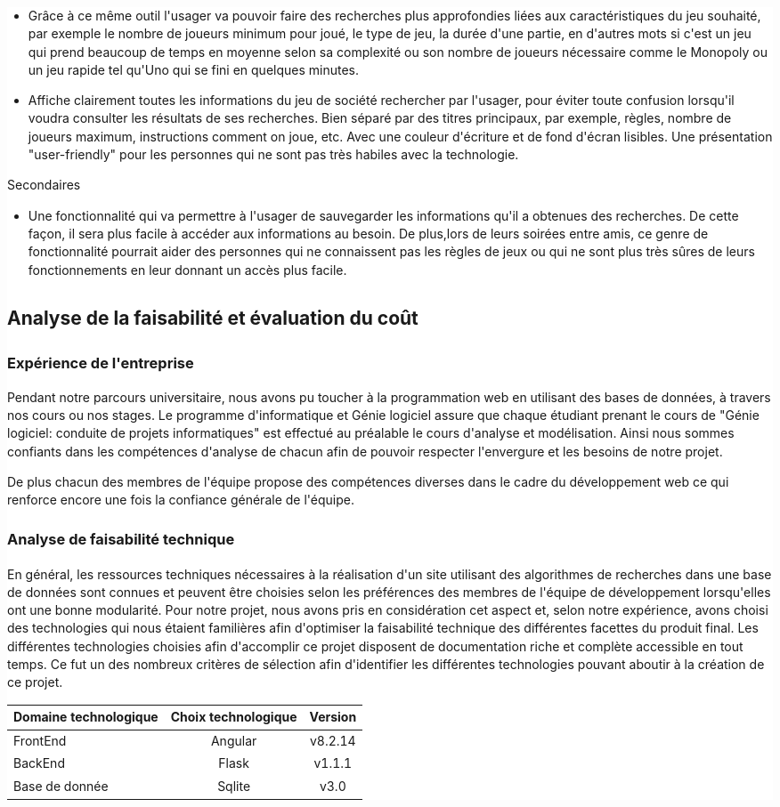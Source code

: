 - Grâce à ce même outil l'usager va pouvoir faire des recherches plus approfondies liées aux caractéristiques du jeu souhaité, par exemple le nombre de joueurs minimum pour joué, le type de jeu, la durée d'une partie, en d'autres mots si c'est un jeu qui prend beaucoup de temps en moyenne selon sa complexité ou son nombre de joueurs nécessaire comme le Monopoly ou un jeu rapide tel qu'Uno qui se fini en quelques minutes.

- Affiche clairement toutes les informations du jeu de société rechercher par l'usager, pour éviter toute confusion lorsqu'il voudra consulter les résultats de ses recherches. Bien séparé par des titres principaux, par exemple, règles, nombre de joueurs maximum, instructions comment on joue, etc. Avec une couleur d'écriture et de fond d'écran lisibles. Une présentation "user-friendly" pour les personnes qui ne sont pas très habiles avec la technologie.

Secondaires

- Une fonctionnalité qui va permettre à l'usager de sauvegarder les informations qu'il a obtenues des recherches. De cette façon, il sera plus facile à accéder aux informations au besoin. De plus,lors de leurs soirées entre amis, ce genre de fonctionnalité pourrait aider des personnes qui ne connaissent pas les règles de jeux ou qui ne sont plus très sûres de leurs fonctionnements en leur donnant un accès plus facile.

## Analyse de la faisabilité et évaluation du coût

### Expérience de l'entreprise

Pendant notre parcours universitaire, nous avons pu toucher à la programmation web en utilisant des bases de données, à travers nos cours ou nos stages.
Le programme d'informatique et Génie logiciel assure que chaque étudiant prenant le cours de "Génie logiciel: conduite de projets informatiques" est effectué au préalable le cours d'analyse et modélisation. Ainsi nous sommes confiants dans les compétences d'analyse de chacun afin de pouvoir respecter l'envergure et les besoins de notre projet.

De plus chacun des membres de l'équipe propose des compétences diverses dans le cadre du développement web ce qui renforce encore une fois la confiance générale de l'équipe.

### Analyse de faisabilité technique

En général, les ressources techniques nécessaires à la réalisation d'un site utilisant des algorithmes de recherches dans une base de données sont connues et peuvent être choisies selon les préférences des membres de l'équipe de développement lorsqu'elles ont une bonne modularité.
Pour notre projet, nous avons pris en considération cet aspect et, selon notre expérience, avons choisi des technologies qui nous étaient familières afin d'optimiser la faisabilité technique des différentes facettes du produit final.
Les différentes technologies choisies afin d'accomplir ce projet disposent de documentation riche et complète accessible en tout temps. Ce fut un des nombreux critères de sélection afin d'identifier les différentes technologies pouvant aboutir à la création de ce projet.

| Domaine technologique | Choix technologique | Version |
| :--- | :---: | :---: |
| FrontEnd | Angular | v8.2.14 |
| BackEnd | Flask | v1.1.1 |
| Base de donnée | Sqlite | v3.0 |
